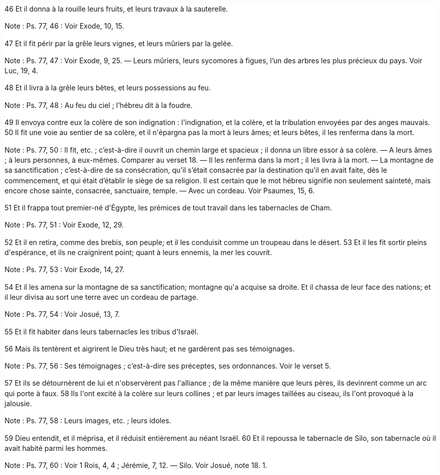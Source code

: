 46 Et il donna à la rouille leurs fruits, et leurs travaux à la sauterelle.

<span class="bible-note">Note : </span> Ps. 77, 46 : Voir Exode, 10, 15.

47 Et il fit périr par la grêle leurs vignes, et leurs mûriers par la gelée.

<span class="bible-note">Note : </span> Ps. 77, 47 : Voir Exode, 9, 25. ― Leurs mûriers, leurs sycomores à figues, l’un des arbres les plus précieux du pays. Voir Luc, 19, 4.


48 Et il livra à la grêle leurs bêtes, et leurs possessions au feu.

<span class="bible-note">Note : </span> Ps. 77, 48 : Au feu du ciel ; l’hébreu dit à la foudre.

49 Il envoya contre eux la colère de son indignation : l'indignation, et la colère, et la tribulation envoyées par des anges mauvais. 50 Il fit une voie au sentier de sa colère, et il n'épargna pas la mort à leurs âmes; et leurs bêtes, il les renferma dans la mort.

<span class="bible-note">Note : </span> Ps. 77, 50 : Il fit, etc. ; c’est-à-dire il ouvrit un chemin large et spacieux ; il donna un libre essor à sa colère. ― A leurs âmes ; à leurs personnes, à eux-mêmes. Comparer au verset 18. ― Il les renferma dans la mort ; il les livra à la mort. ― La montagne de sa sanctification ; c’est-à-dire de sa consécration, qu’il s’était consacrée par la destination qu’il en avait faite, dès le commencement, et qui était d’établir le siège de sa religion. Il est certain que le mot hébreu signifie non seulement sainteté, mais encore chose sainte, consacrée, sanctuaire, temple. ― Avec un cordeau. Voir Psaumes, 15, 6.

51 Et il frappa tout premier-né d'Égypte, les prémices de tout travail dans les tabernacles de Cham.

<span class="bible-note">Note : </span> Ps. 77, 51 : Voir Exode, 12, 29.


52 Et il en retira, comme des brebis, son peuple; et il les conduisit comme un troupeau dans le désert. 53 Et il les fit sortir pleins d'espérance, et ils ne craignirent point; quant à leurs ennemis, la mer les couvrit.

<span class="bible-note">Note : </span> Ps. 77, 53 : Voir Exode, 14, 27.

54 Et il les amena sur la montagne de sa sanctification; montagne qu'a acquise sa droite. Et il chassa de leur face des nations; et il leur divisa au sort une terre avec un cordeau de partage.

<span class="bible-note">Note : </span> Ps. 77, 54 : Voir Josué, 13, 7.

55 Et il fit habiter dans leurs tabernacles les tribus d'Israël.


56 Mais ils tentèrent et aigrirent le Dieu très haut; et ne gardèrent pas ses témoignages.

<span class="bible-note">Note : </span> Ps. 77, 56 : Ses témoignages ; c’est-à-dire ses préceptes, ses ordonnances. Voir le verset 5.

57 Et ils se détournèrent de lui et n'observèrent pas l'alliance ; de la même manière que leurs pères, ils devinrent comme un arc qui porte à faux. 58 Ils l'ont excité à la colère sur leurs collines ; et par leurs images taillées au ciseau, ils l'ont provoqué à la jalousie.

<span class="bible-note">Note : </span> Ps. 77, 58 : Leurs images, etc. ; leurs idoles.


59 Dieu entendit, et il méprisa, et il réduisit entièrement au néant Israël. 60 Et il repoussa le tabernacle de Silo, son tabernacle où il avait habité parmi les hommes.

<span class="bible-note">Note : </span> Ps. 77, 60 : Voir 1 Rois, 4, 4 ; Jérémie, 7, 12. ― Silo. Voir Josué, note 18. 1.
